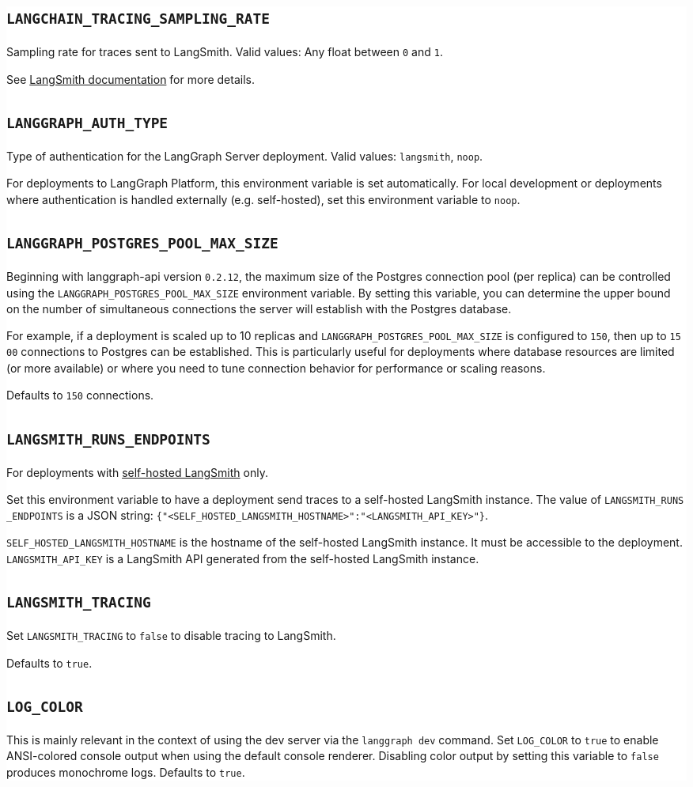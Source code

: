 ## `LANGCHAIN_TRACING_SAMPLING_RATE`

Sampling rate for traces sent to LangSmith. Valid values: Any float between `0` and `1`.

See <a href="https://docs.smith.langchain.com/how_to_guides/tracing/sample_traces" target="_blank">LangSmith documentation</a> for more details.

## `LANGGRAPH_AUTH_TYPE`

Type of authentication for the LangGraph Server deployment. Valid values: `langsmith`, `noop`.

For deployments to LangGraph Platform, this environment variable is set automatically. For local development or deployments where authentication is handled externally (e.g. self-hosted), set this environment variable to `noop`.

## `LANGGRAPH_POSTGRES_POOL_MAX_SIZE`

Beginning with langgraph-api version `0.2.12`, the maximum size of the Postgres connection pool (per replica) can be controlled using the `LANGGRAPH_POSTGRES_POOL_MAX_SIZE` environment variable. By setting this variable, you can determine the upper bound on the number of simultaneous connections the server will establish with the Postgres database.

For example, if a deployment is scaled up to 10 replicas and `LANGGRAPH_POSTGRES_POOL_MAX_SIZE` is configured to `150`, then up to `1500` connections to Postgres can be established. This is particularly useful for deployments where database resources are limited (or more available) or where you need to tune connection behavior for performance or scaling reasons.

Defaults to `150` connections.

## `LANGSMITH_RUNS_ENDPOINTS`

For deployments with [self-hosted LangSmith](https://docs.smith.langchain.com/self_hosting) only.

Set this environment variable to have a deployment send traces to a self-hosted LangSmith instance. The value of `LANGSMITH_RUNS_ENDPOINTS` is a JSON string: `{"<SELF_HOSTED_LANGSMITH_HOSTNAME>":"<LANGSMITH_API_KEY>"}`.

`SELF_HOSTED_LANGSMITH_HOSTNAME` is the hostname of the self-hosted LangSmith instance. It must be accessible to the deployment. `LANGSMITH_API_KEY` is a LangSmith API generated from the self-hosted LangSmith instance.

## `LANGSMITH_TRACING`

Set `LANGSMITH_TRACING` to `false` to disable tracing to LangSmith.

Defaults to `true`.

## `LOG_COLOR`

This is mainly relevant in the context of using the dev server via the `langgraph dev` command. Set `LOG_COLOR` to `true` to enable ANSI-colored console output when using the default console renderer. Disabling color output by setting this variable to `false` produces monochrome logs. Defaults to `true`.
